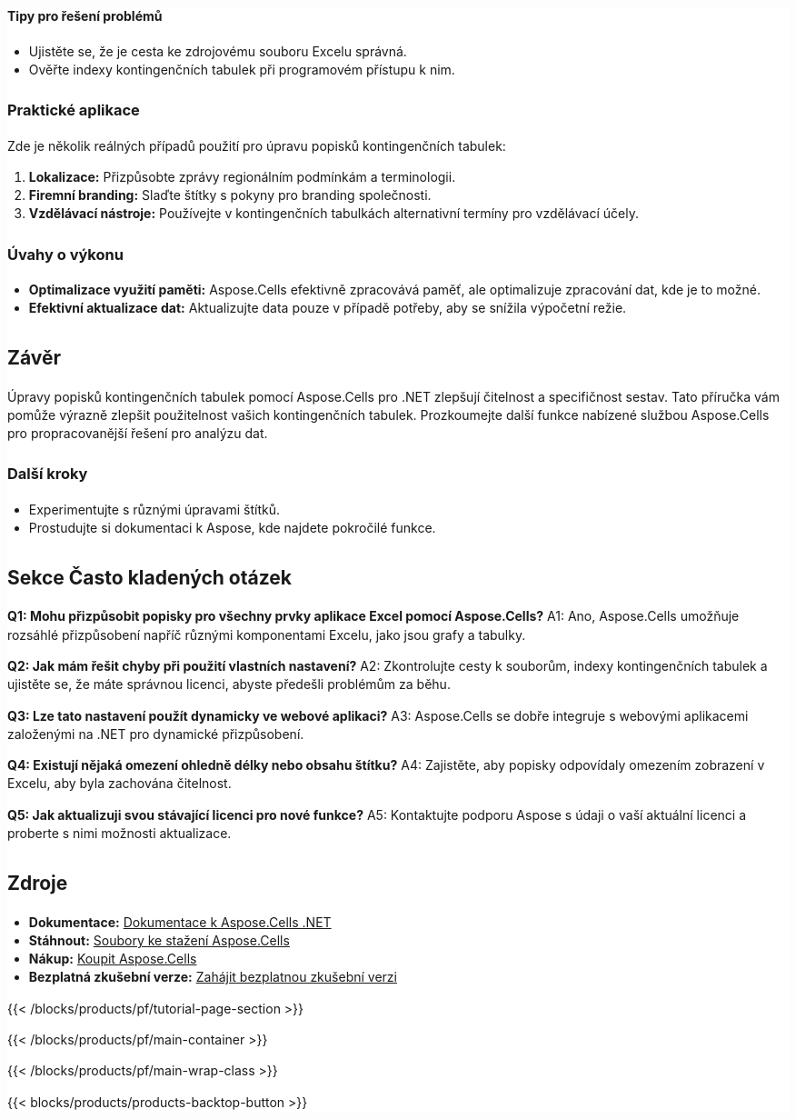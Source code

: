 #### Tipy pro řešení problémů
- Ujistěte se, že je cesta ke zdrojovému souboru Excelu správná.
- Ověřte indexy kontingenčních tabulek při programovém přístupu k nim.

### Praktické aplikace
Zde je několik reálných případů použití pro úpravu popisků kontingenčních tabulek:
1. **Lokalizace:** Přizpůsobte zprávy regionálním podmínkám a terminologii.
2. **Firemní branding:** Slaďte štítky s pokyny pro branding společnosti.
3. **Vzdělávací nástroje:** Používejte v kontingenčních tabulkách alternativní termíny pro vzdělávací účely.

### Úvahy o výkonu
- **Optimalizace využití paměti:** Aspose.Cells efektivně zpracovává paměť, ale optimalizuje zpracování dat, kde je to možné.
- **Efektivní aktualizace dat:** Aktualizujte data pouze v případě potřeby, aby se snížila výpočetní režie.

## Závěr

Úpravy popisků kontingenčních tabulek pomocí Aspose.Cells pro .NET zlepšují čitelnost a specifičnost sestav. Tato příručka vám pomůže výrazně zlepšit použitelnost vašich kontingenčních tabulek. Prozkoumejte další funkce nabízené službou Aspose.Cells pro propracovanější řešení pro analýzu dat.

### Další kroky
- Experimentujte s různými úpravami štítků.
- Prostudujte si dokumentaci k Aspose, kde najdete pokročilé funkce.

## Sekce Často kladených otázek

**Q1: Mohu přizpůsobit popisky pro všechny prvky aplikace Excel pomocí Aspose.Cells?**
A1: Ano, Aspose.Cells umožňuje rozsáhlé přizpůsobení napříč různými komponentami Excelu, jako jsou grafy a tabulky.

**Q2: Jak mám řešit chyby při použití vlastních nastavení?**
A2: Zkontrolujte cesty k souborům, indexy kontingenčních tabulek a ujistěte se, že máte správnou licenci, abyste předešli problémům za běhu.

**Q3: Lze tato nastavení použít dynamicky ve webové aplikaci?**
A3: Aspose.Cells se dobře integruje s webovými aplikacemi založenými na .NET pro dynamické přizpůsobení.

**Q4: Existují nějaká omezení ohledně délky nebo obsahu štítku?**
A4: Zajistěte, aby popisky odpovídaly omezením zobrazení v Excelu, aby byla zachována čitelnost.

**Q5: Jak aktualizuji svou stávající licenci pro nové funkce?**
A5: Kontaktujte podporu Aspose s údaji o vaší aktuální licenci a proberte s nimi možnosti aktualizace.

## Zdroje
- **Dokumentace:** [Dokumentace k Aspose.Cells .NET](https://reference.aspose.com/cells/net/)
- **Stáhnout:** [Soubory ke stažení Aspose.Cells](https://releases.aspose.com/cells/net/)
- **Nákup:** [Koupit Aspose.Cells](https://purchase.aspose.com/buy)
- **Bezplatná zkušební verze:** [Zahájit bezplatnou zkušební verzi](https://www.aspose.com/purchase/pricing.aspx?k=aspose.cells)

{{< /blocks/products/pf/tutorial-page-section >}}

{{< /blocks/products/pf/main-container >}}

{{< /blocks/products/pf/main-wrap-class >}}

{{< blocks/products/products-backtop-button >}}